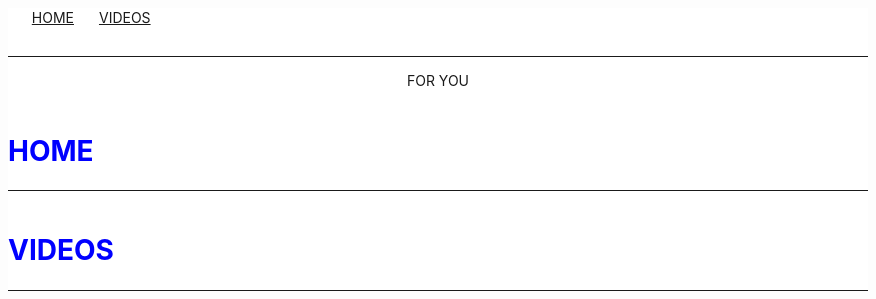 <table style="margin: auto;" > 
  <ul style="list-style-type: none; display: flex; gap: 25px;" >
        <li><a href="#HOME">HOME</a></li>
        <li><a href="#VIDEOS">VIDEOS</a></li>   
    </ul>   
</table><hr>
<center>
<p>
    FOR YOU
</p></center>
<h1 id="HOME" style="color: blue;" >HOME</h1>   
<iframe width="516" height="315" src="https://www.youtube.com/embed/cE1brX-tcAc?si=lWgo7NrpHVfhMLJo" title="YouTube video player" frameborder="0" allow="accelerometer; autoplay; clipboard-write; encrypted-media; gyroscope; picture-in-picture; web-share" allowfullscreen></iframe>                                                                                                         
<iframe width="516" height="315" src="https://www.youtube.com/embed/9gGDgv5pTAc?si=WYvSQ5vKiqAi9O81" title="YouTube video player" frameborder="0" allow="accelerometer; autoplay; clipboard-write; encrypted-media; gyroscope; picture-in-picture; web-share" allowfullscreen></iframe>
<iframe width="516" height="315" src="https://www.youtube.com/embed/lV3zPep7ONE?si=0MvdclY5mKEdrHE9" title="YouTube video player" frameborder="0" allow="accelerometer; autoplay; clipboard-write; encrypted-media; gyroscope; picture-in-picture; web-share" allowfullscreen></iframe>
<iframe width="516" height="315" src="https://www.youtube.com/embed/mhhfTi_gZvg?si=vHEO8gcfryj8Tj8n" title="YouTube video player" frameborder="0" allow="accelerometer; autoplay; clipboard-write; encrypted-media; gyroscope; picture-in-picture; web-share" allowfullscreen></iframe>
<hr>  
  <h1 id="VIDEOS" style="color: blue;" >VIDEOS</h1>
  <iframe width="516" height="315" src="https://www.youtube.com/embed/6rDPNfjIFMQ?si=fKMywQRkxs5m_FLE" title="YouTube video player" frameborder="0" allow="accelerometer; autoplay; clipboard-write; encrypted-media; gyroscope; picture-in-picture; web-share" allowfullscreen></iframe>
  <iframe width="516" height="315" src="https://www.youtube.com/embed/EoJsRIdOAoE?si=TzCI4T-FGive0lFY" title="YouTube video player" frameborder="0" allow="accelerometer; autoplay; clipboard-write; encrypted-media; gyroscope; picture-in-picture; web-share" allowfullscreen></iframe>
  <iframe width="516" height="315" src="https://www.youtube.com/embed/OzB7p6meJL8?si=QVdE_c-ir76WTzZ3" title="YouTube video player" frameborder="0" allow="accelerometer; autoplay; clipboard-write; encrypted-media; gyroscope; picture-in-picture; web-share" allowfullscreen></iframe>
  <iframe width="516" height="315" src="https://www.youtube.com/embed/711Bnqk8uWs?si=mMZZ7bnfG3xhKTSH" title="YouTube video player" frameborder="0" allow="accelerometer; autoplay; clipboard-write; encrypted-media; gyroscope; picture-in-picture; web-share" allowfullscreen></iframe>
<hr>

</body>
</html>
